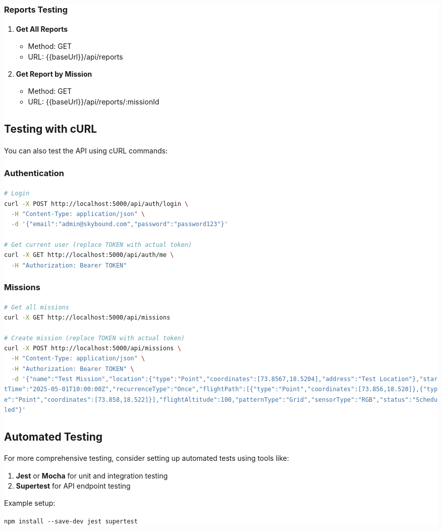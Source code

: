 ### Reports Testing

1. **Get All Reports**
   - Method: GET
   - URL: {{baseUrl}}/api/reports

2. **Get Report by Mission**
   - Method: GET
   - URL: {{baseUrl}}/api/reports/:missionId

## Testing with cURL

You can also test the API using cURL commands:

### Authentication

```bash
# Login
curl -X POST http://localhost:5000/api/auth/login \
  -H "Content-Type: application/json" \
  -d '{"email":"admin@skybound.com","password":"password123"}'

# Get current user (replace TOKEN with actual token)
curl -X GET http://localhost:5000/api/auth/me \
  -H "Authorization: Bearer TOKEN"
```

### Missions

```bash
# Get all missions
curl -X GET http://localhost:5000/api/missions

# Create mission (replace TOKEN with actual token)
curl -X POST http://localhost:5000/api/missions \
  -H "Content-Type: application/json" \
  -H "Authorization: Bearer TOKEN" \
  -d '{"name":"Test Mission","location":{"type":"Point","coordinates":[73.8567,18.5204],"address":"Test Location"},"startTime":"2025-05-01T10:00:00Z","recurrenceType":"Once","flightPath":[{"type":"Point","coordinates":[73.856,18.520]},{"type":"Point","coordinates":[73.858,18.522]}],"flightAltitude":100,"patternType":"Grid","sensorType":"RGB","status":"Scheduled"}'
```

## Automated Testing

For more comprehensive testing, consider setting up automated tests using tools like:

1. **Jest** or **Mocha** for unit and integration testing
2. **Supertest** for API endpoint testing

Example setup:
```
npm install --save-dev jest supertest
```
